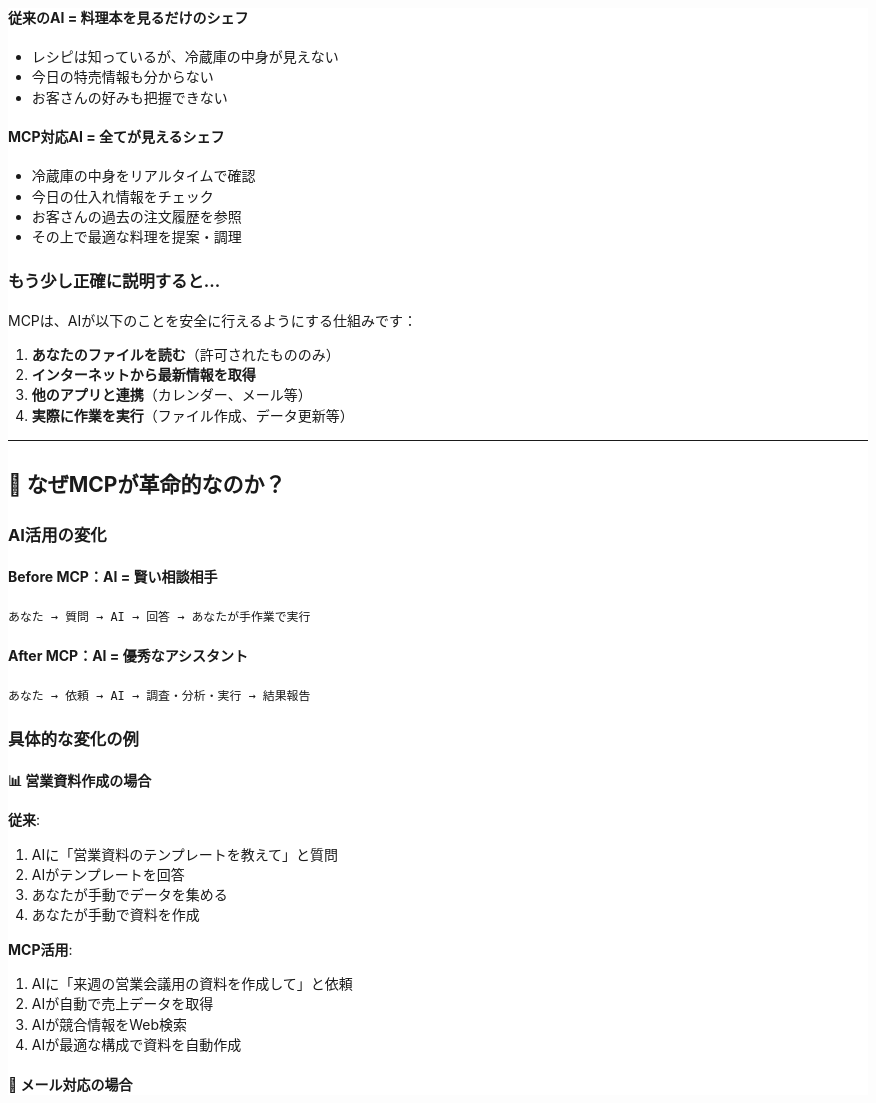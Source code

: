 #### 従来のAI = 料理本を見るだけのシェフ
- レシピは知っているが、冷蔵庫の中身が見えない
- 今日の特売情報も分からない
- お客さんの好みも把握できない

#### MCP対応AI = 全てが見えるシェフ
- 冷蔵庫の中身をリアルタイムで確認
- 今日の仕入れ情報をチェック
- お客さんの過去の注文履歴を参照
- その上で最適な料理を提案・調理

### もう少し正確に説明すると...

MCPは、AIが以下のことを安全に行えるようにする仕組みです：

1. **あなたのファイルを読む**（許可されたもののみ）
2. **インターネットから最新情報を取得**
3. **他のアプリと連携**（カレンダー、メール等）
4. **実際に作業を実行**（ファイル作成、データ更新等）

---

## 🚀 なぜMCPが革命的なのか？

### AI活用の変化

#### Before MCP：AI = 賢い相談相手
```
あなた → 質問 → AI → 回答 → あなたが手作業で実行
```

#### After MCP：AI = 優秀なアシスタント
```
あなた → 依頼 → AI → 調査・分析・実行 → 結果報告
```

### 具体的な変化の例

#### 📊 営業資料作成の場合

**従来**:
1. AIに「営業資料のテンプレートを教えて」と質問
2. AIがテンプレートを回答
3. あなたが手動でデータを集める
4. あなたが手動で資料を作成

**MCP活用**:
1. AIに「来週の営業会議用の資料を作成して」と依頼
2. AIが自動で売上データを取得
3. AIが競合情報をWeb検索
4. AIが最適な構成で資料を自動作成

#### 📧 メール対応の場合

